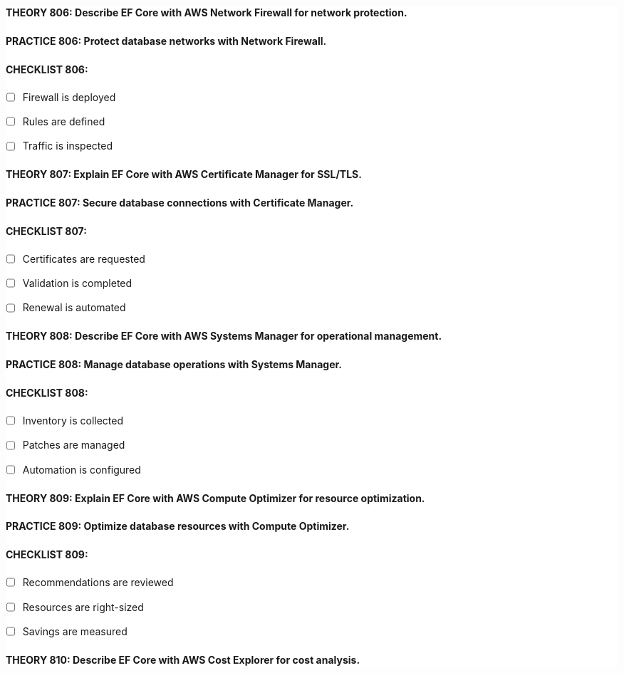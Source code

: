 
#### THEORY 806: Describe EF Core with AWS Network Firewall for network protection.

#### PRACTICE 806: Protect database networks with Network Firewall.

#### CHECKLIST 806:

- [ ] Firewall is deployed
- [ ] Rules are defined
- [ ] Traffic is inspected


#### THEORY 807: Explain EF Core with AWS Certificate Manager for SSL/TLS.

#### PRACTICE 807: Secure database connections with Certificate Manager.

#### CHECKLIST 807:

- [ ] Certificates are requested
- [ ] Validation is completed
- [ ] Renewal is automated


#### THEORY 808: Describe EF Core with AWS Systems Manager for operational management.

#### PRACTICE 808: Manage database operations with Systems Manager.

#### CHECKLIST 808:

- [ ] Inventory is collected
- [ ] Patches are managed
- [ ] Automation is configured


#### THEORY 809: Explain EF Core with AWS Compute Optimizer for resource optimization.

#### PRACTICE 809: Optimize database resources with Compute Optimizer.

#### CHECKLIST 809:

- [ ] Recommendations are reviewed
- [ ] Resources are right-sized
- [ ] Savings are measured


#### THEORY 810: Describe EF Core with AWS Cost Explorer for cost analysis.
